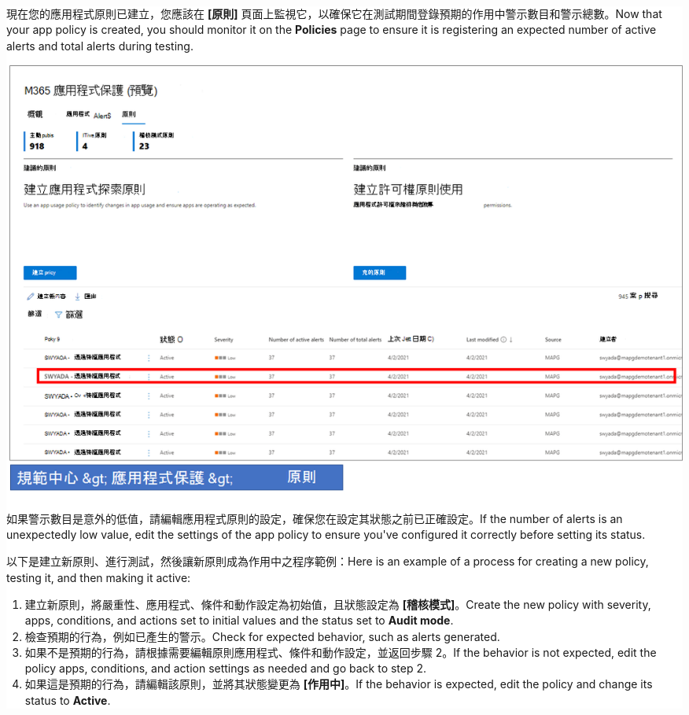 <span data-ttu-id="dcf4f-220">現在您的應用程式原則已建立，您應該在 **[原則]** 頁面上監視它，以確保它在測試期間登錄預期的作用中警示數目和警示總數。</span><span class="sxs-lookup"><span data-stu-id="dcf4f-220">Now that your app policy is created, you should monitor it on the **Policies** page to ensure it is registering an expected number of active alerts and total alerts during testing.</span></span> 

![在 Microsoft 365 合規性中心中，具有醒目提示原則的 MAPG 原則摘要頁面。](..\media\manage-app-protection-governance\mapg-cc-policies-policy.png)

<span data-ttu-id="dcf4f-222">如果警示數目是意外的低值，請編輯應用程式原則的設定，確保您在設定其狀態之前已正確設定。</span><span class="sxs-lookup"><span data-stu-id="dcf4f-222">If the number of alerts is an unexpectedly low value, edit the settings of the app policy to ensure you've configured it correctly before setting its status.</span></span>

<span data-ttu-id="dcf4f-223">以下是建立新原則、進行測試，然後讓新原則成為作用中之程序範例：</span><span class="sxs-lookup"><span data-stu-id="dcf4f-223">Here is an example of a process for creating a new policy, testing it, and then making it active:</span></span>

1. <span data-ttu-id="dcf4f-224">建立新原則，將嚴重性、應用程式、條件和動作設定為初始值，且狀態設定為 **[稽核模式]**。</span><span class="sxs-lookup"><span data-stu-id="dcf4f-224">Create the new policy with severity, apps, conditions, and actions set to initial values and the status set to **Audit mode**.</span></span>
2. <span data-ttu-id="dcf4f-225">檢查預期的行為，例如已產生的警示。</span><span class="sxs-lookup"><span data-stu-id="dcf4f-225">Check for expected behavior, such as alerts generated.</span></span>
3. <span data-ttu-id="dcf4f-226">如果不是預期的行為，請根據需要編輯原則應用程式、條件和動作設定，並返回步驟 2。</span><span class="sxs-lookup"><span data-stu-id="dcf4f-226">If the behavior is not expected, edit the policy apps, conditions, and action settings as needed and go back to step 2.</span></span>
4. <span data-ttu-id="dcf4f-227">如果這是預期的行為，請編輯該原則，並將其狀態變更為 **[作用中]**。</span><span class="sxs-lookup"><span data-stu-id="dcf4f-227">If the behavior is expected, edit the policy and change its status to **Active**.</span></span>
